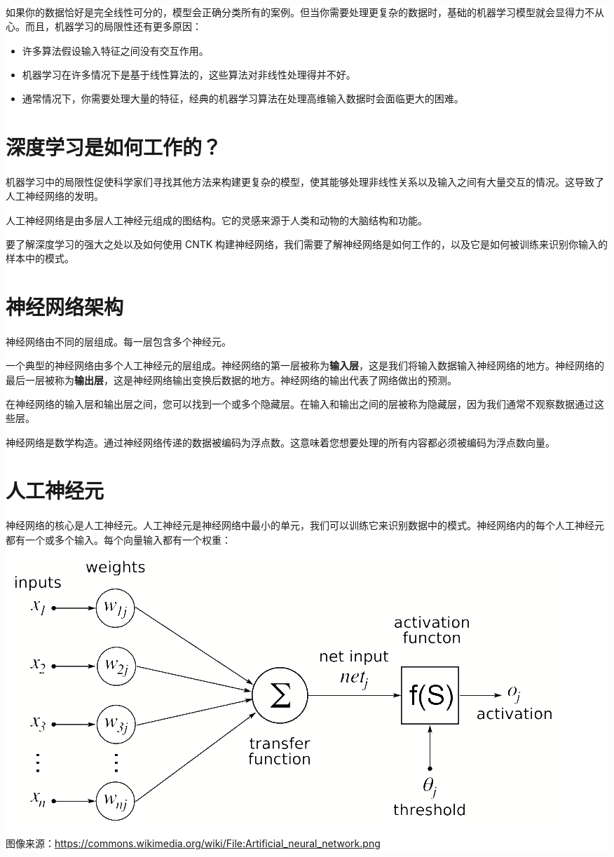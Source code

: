 如果你的数据恰好是完全线性可分的，模型会正确分类所有的案例。但当你需要处理更复杂的数据时，基础的机器学习模型就会显得力不从心。而且，机器学习的局限性还有更多原因：

+   许多算法假设输入特征之间没有交互作用。

+   机器学习在许多情况下是基于线性算法的，这些算法对非线性处理得并不好。

+   通常情况下，你需要处理大量的特征，经典的机器学习算法在处理高维输入数据时会面临更大的困难。

# 深度学习是如何工作的？

机器学习中的局限性促使科学家们寻找其他方法来构建更复杂的模型，使其能够处理非线性关系以及输入之间有大量交互的情况。这导致了人工神经网络的发明。

人工神经网络是由多层人工神经元组成的图结构。它的灵感来源于人类和动物的大脑结构和功能。

要了解深度学习的强大之处以及如何使用 CNTK 构建神经网络，我们需要了解神经网络是如何工作的，以及它是如何被训练来识别你输入的样本中的模式。

# 神经网络架构

神经网络由不同的层组成。每一层包含多个神经元。

一个典型的神经网络由多个人工神经元的层组成。神经网络的第一层被称为**输入层**，这是我们将输入数据输入神经网络的地方。神经网络的最后一层被称为**输出层**，这是神经网络输出变换后数据的地方。神经网络的输出代表了网络做出的预测。

在神经网络的输入层和输出层之间，您可以找到一个或多个隐藏层。在输入和输出之间的层被称为隐藏层，因为我们通常不观察数据通过这些层。

神经网络是数学构造。通过神经网络传递的数据被编码为浮点数。这意味着您想要处理的所有内容都必须被编码为浮点数向量。

# 人工神经元

神经网络的核心是人工神经元。人工神经元是神经网络中最小的单元，我们可以训练它来识别数据中的模式。神经网络内的每个人工神经元都有一个或多个输入。每个向量输入都有一个权重：

![](img/ed8dfd9e-b993-4aa2-b3e6-d05158356a62.png)

图像来源：https://commons.wikimedia.org/wiki/File:Artificial_neural_network.png
